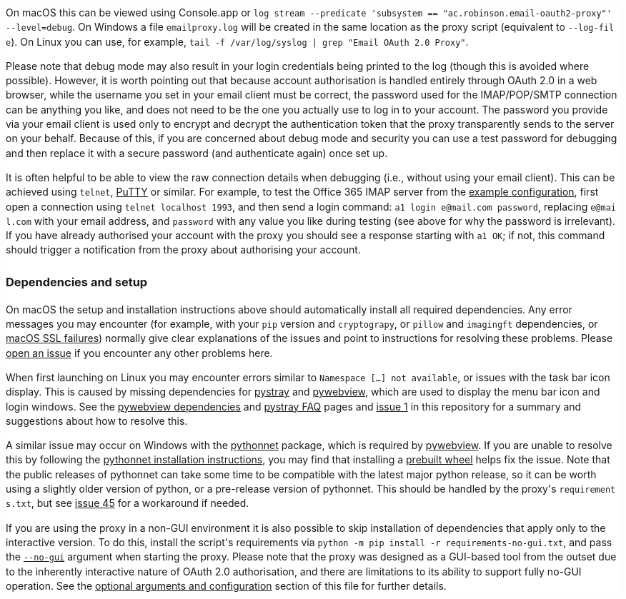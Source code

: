 On macOS this can be viewed using Console.app or `log stream --predicate 'subsystem == "ac.robinson.email-oauth2-proxy"' --level=debug`. On Windows a file `emailproxy.log` will be created in the same location as the proxy script (equivalent to `--log-file`). On Linux you can use, for example, `tail -f /var/log/syslog | grep "Email OAuth 2.0 Proxy"`.

Please note that debug mode may also result in your login credentials being printed to the log (though this is avoided where possible). However, it is worth pointing out that because account authorisation is handled entirely through OAuth 2.0 in a web browser, while the username you set in your email client must be correct, the password used for the IMAP/POP/SMTP connection can be anything you like, and does not need to be the one you actually use to log in to your account. The password you provide via your email client is used only to encrypt and decrypt the authentication token that the proxy transparently sends to the server on your behalf. Because of this, if you are concerned about debug mode and security you can use a test password for debugging and then replace it with a secure password (and authenticate again) once set up.

It is often helpful to be able to view the raw connection details when debugging (i.e., without using your email client). This can be achieved using `telnet`, [PuTTY](https://www.chiark.greenend.org.uk/~sgtatham/putty/) or similar. For example, to test the Office 365 IMAP server from the [example configuration](emailproxy.config), first open a connection using `telnet localhost 1993`, and then send a login command: `a1 login e@mail.com password`, replacing `e@mail.com` with your email address, and `password` with any value you like during testing (see above for why the password is irrelevant). If you have already authorised your account with the proxy you should see a response starting with `a1 OK`; if not, this command should trigger a notification from the proxy about authorising your account.

### Dependencies and setup
On macOS the setup and installation instructions above should automatically install all required dependencies. Any error messages you may encounter (for example, with your `pip` version and `cryptograpy`, or `pillow` and `imagingft` dependencies, or [macOS SSL failures](https://github.com/simonrob/email-oauth2-proxy/issues/14#issuecomment-1077379254)) normally give clear explanations of the issues and point to instructions for resolving these problems. Please [open an issue](https://github.com/simonrob/email-oauth2-proxy/issues) if you encounter any other problems here.

When first launching on Linux you may encounter errors similar to `Namespace […] not available`, or issues with the task bar icon display. This is caused by missing dependencies for [pystray](https://github.com/moses-palmer/pystray/) and [pywebview](https://github.com/r0x0r/pywebview/), which are used to display the menu bar icon and login windows. See the [pywebview dependencies](https://pywebview.flowrl.com/guide/installation.html#dependencies) and [pystray FAQ](https://pystray.readthedocs.io/en/latest/faq.html) pages and [issue 1](https://github.com/simonrob/email-oauth2-proxy/issues/1#issuecomment-831746642) in this repository for a summary and suggestions about how to resolve this.

A similar issue may occur on Windows with the [pythonnet](https://github.com/pythonnet/pythonnet) package, which is required by [pywebview](https://github.com/r0x0r/pywebview). If you are unable to resolve this by following the [pythonnet installation instructions](https://github.com/pythonnet/pythonnet/wiki/Installation), you may find that installing a [prebuilt wheel](https://www.lfd.uci.edu/~gohlke/pythonlibs/#pythonnet) helps fix the issue. Note that the public releases of pythonnet can take some time to be compatible with the latest major python release, so it can be worth using a slightly older version of python, or a pre-release version of pythonnet. This should be handled by the proxy's `requirements.txt`, but see [issue 45](https://github.com/simonrob/email-oauth2-proxy/issues/45) for a workaround if needed.

If you are using the proxy in a non-GUI environment it is also possible to skip installation of dependencies that apply only to the interactive version. To do this, install the script's requirements via `python -m pip install -r requirements-no-gui.txt`, and pass the [`--no-gui`](#optional-arguments-and-configuration) argument when starting the proxy. Please note that the proxy was designed as a GUI-based tool from the outset due to the inherently interactive nature of OAuth 2.0 authorisation, and there are limitations to its ability to support fully no-GUI operation. See the [optional arguments and configuration](#optional-arguments-and-configuration) section of this file for further details.
